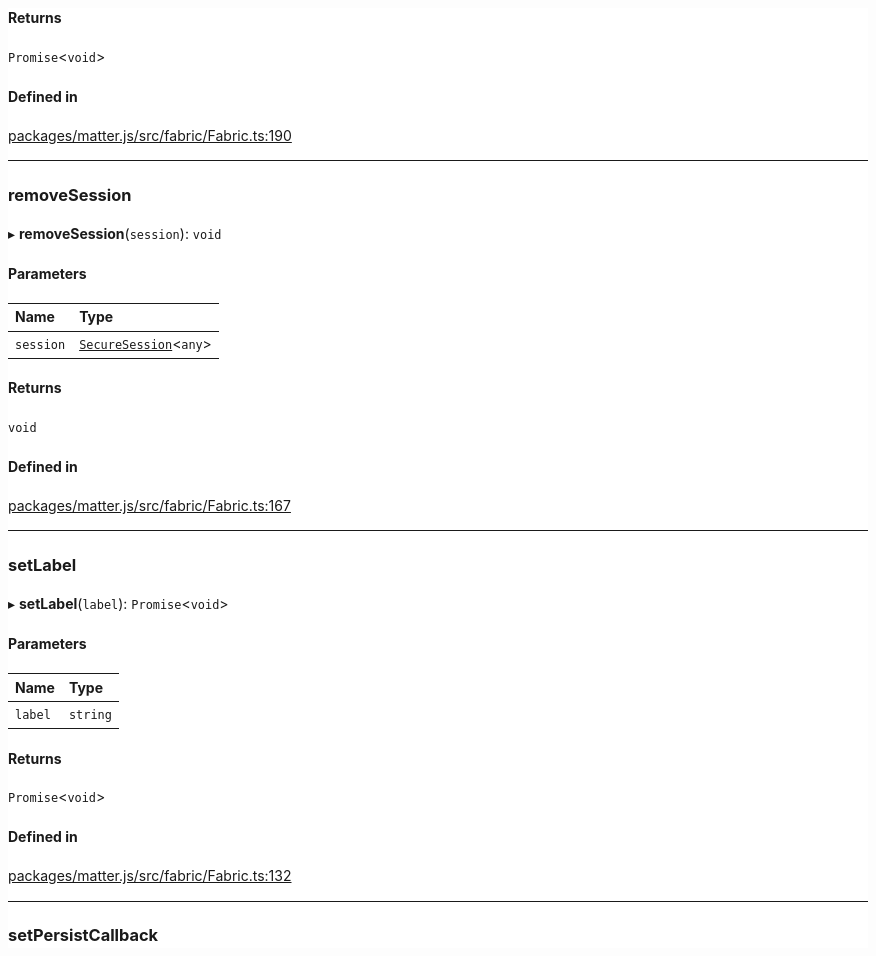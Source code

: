 #### Returns

`Promise`\<`void`\>

#### Defined in

[packages/matter.js/src/fabric/Fabric.ts:190](https://github.com/project-chip/matter.js/blob/c0d55745d5279e16fdfaa7d2c564daa31e19c627/packages/matter.js/src/fabric/Fabric.ts#L190)

___

### removeSession

▸ **removeSession**(`session`): `void`

#### Parameters

| Name | Type |
| :------ | :------ |
| `session` | [`SecureSession`](session_export.SecureSession.md)\<`any`\> |

#### Returns

`void`

#### Defined in

[packages/matter.js/src/fabric/Fabric.ts:167](https://github.com/project-chip/matter.js/blob/c0d55745d5279e16fdfaa7d2c564daa31e19c627/packages/matter.js/src/fabric/Fabric.ts#L167)

___

### setLabel

▸ **setLabel**(`label`): `Promise`\<`void`\>

#### Parameters

| Name | Type |
| :------ | :------ |
| `label` | `string` |

#### Returns

`Promise`\<`void`\>

#### Defined in

[packages/matter.js/src/fabric/Fabric.ts:132](https://github.com/project-chip/matter.js/blob/c0d55745d5279e16fdfaa7d2c564daa31e19c627/packages/matter.js/src/fabric/Fabric.ts#L132)

___

### setPersistCallback
